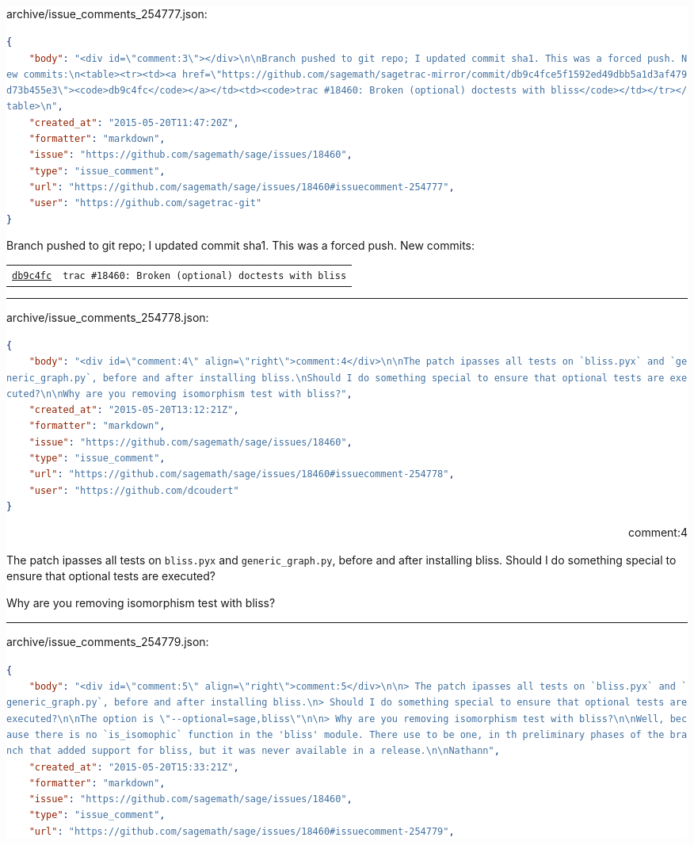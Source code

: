 archive/issue_comments_254777.json:
```json
{
    "body": "<div id=\"comment:3\"></div>\n\nBranch pushed to git repo; I updated commit sha1. This was a forced push. New commits:\n<table><tr><td><a href=\"https://github.com/sagemath/sagetrac-mirror/commit/db9c4fce5f1592ed49dbb5a1d3af479d73b455e3\"><code>db9c4fc</code></a></td><td><code>trac #18460: Broken (optional) doctests with bliss</code></td></tr></table>\n",
    "created_at": "2015-05-20T11:47:20Z",
    "formatter": "markdown",
    "issue": "https://github.com/sagemath/sage/issues/18460",
    "type": "issue_comment",
    "url": "https://github.com/sagemath/sage/issues/18460#issuecomment-254777",
    "user": "https://github.com/sagetrac-git"
}
```

<div id="comment:3"></div>

Branch pushed to git repo; I updated commit sha1. This was a forced push. New commits:
<table><tr><td><a href="https://github.com/sagemath/sagetrac-mirror/commit/db9c4fce5f1592ed49dbb5a1d3af479d73b455e3"><code>db9c4fc</code></a></td><td><code>trac #18460: Broken (optional) doctests with bliss</code></td></tr></table>




---

archive/issue_comments_254778.json:
```json
{
    "body": "<div id=\"comment:4\" align=\"right\">comment:4</div>\n\nThe patch ipasses all tests on `bliss.pyx` and `generic_graph.py`, before and after installing bliss.\nShould I do something special to ensure that optional tests are executed?\n\nWhy are you removing isomorphism test with bliss?",
    "created_at": "2015-05-20T13:12:21Z",
    "formatter": "markdown",
    "issue": "https://github.com/sagemath/sage/issues/18460",
    "type": "issue_comment",
    "url": "https://github.com/sagemath/sage/issues/18460#issuecomment-254778",
    "user": "https://github.com/dcoudert"
}
```

<div id="comment:4" align="right">comment:4</div>

The patch ipasses all tests on `bliss.pyx` and `generic_graph.py`, before and after installing bliss.
Should I do something special to ensure that optional tests are executed?

Why are you removing isomorphism test with bliss?



---

archive/issue_comments_254779.json:
```json
{
    "body": "<div id=\"comment:5\" align=\"right\">comment:5</div>\n\n> The patch ipasses all tests on `bliss.pyx` and `generic_graph.py`, before and after installing bliss.\n> Should I do something special to ensure that optional tests are executed?\n\nThe option is \"--optional=sage,bliss\"\n\n> Why are you removing isomorphism test with bliss?\n\nWell, because there is no `is_isomophic` function in the 'bliss' module. There use to be one, in th preliminary phases of the branch that added support for bliss, but it was never available in a release.\n\nNathann",
    "created_at": "2015-05-20T15:33:21Z",
    "formatter": "markdown",
    "issue": "https://github.com/sagemath/sage/issues/18460",
    "type": "issue_comment",
    "url": "https://github.com/sagemath/sage/issues/18460#issuecomment-254779",
```